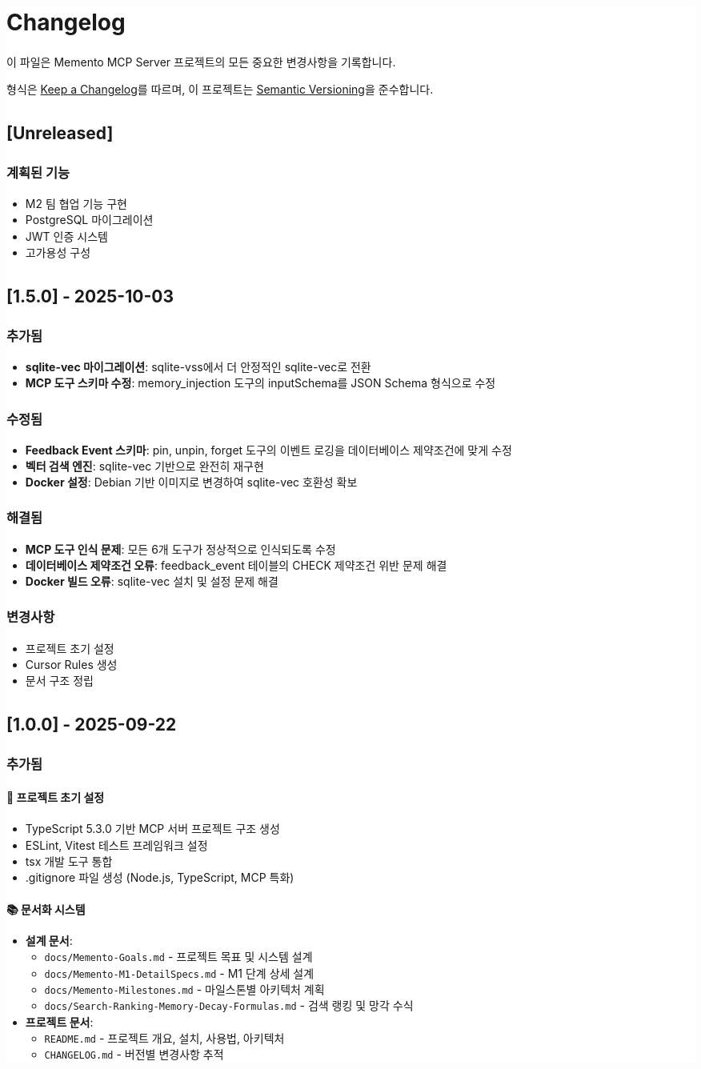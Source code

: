 # Changelog

이 파일은 Memento MCP Server 프로젝트의 모든 중요한 변경사항을 기록합니다.

형식은 [Keep a Changelog](https://keepachangelog.com/ko/1.0.0/)를 따르며,
이 프로젝트는 [Semantic Versioning](https://semver.org/lang/ko/)을 준수합니다.

## [Unreleased]

### 계획된 기능
- M2 팀 협업 기능 구현
- PostgreSQL 마이그레이션
- JWT 인증 시스템
- 고가용성 구성

## [1.5.0] - 2025-10-03

### 추가됨
- **sqlite-vec 마이그레이션**: sqlite-vss에서 더 안정적인 sqlite-vec로 전환
- **MCP 도구 스키마 수정**: memory_injection 도구의 inputSchema를 JSON Schema 형식으로 수정

### 수정됨
- **Feedback Event 스키마**: pin, unpin, forget 도구의 이벤트 로깅을 데이터베이스 제약조건에 맞게 수정
- **벡터 검색 엔진**: sqlite-vec 기반으로 완전히 재구현
- **Docker 설정**: Debian 기반 이미지로 변경하여 sqlite-vec 호환성 확보

### 해결됨
- **MCP 도구 인식 문제**: 모든 6개 도구가 정상적으로 인식되도록 수정
- **데이터베이스 제약조건 오류**: feedback_event 테이블의 CHECK 제약조건 위반 문제 해결
- **Docker 빌드 오류**: sqlite-vec 설치 및 설정 문제 해결

### 변경사항
- 프로젝트 초기 설정
- Cursor Rules 생성
- 문서 구조 정립

## [1.0.0] - 2025-09-22

### 추가됨

#### 🎯 프로젝트 초기 설정
- TypeScript 5.3.0 기반 MCP 서버 프로젝트 구조 생성
- ESLint, Vitest 테스트 프레임워크 설정
- tsx 개발 도구 통합
- .gitignore 파일 생성 (Node.js, TypeScript, MCP 특화)

#### 📚 문서화 시스템
- **설계 문서**:
  - `docs/Memento-Goals.md` - 프로젝트 목표 및 시스템 설계
  - `docs/Memento-M1-DetailSpecs.md` - M1 단계 상세 설계
  - `docs/Memento-Milestones.md` - 마일스톤별 아키텍처 계획
  - `docs/Search-Ranking-Memory-Decay-Formulas.md` - 검색 랭킹 및 망각 수식
- **프로젝트 문서**:
  - `README.md` - 프로젝트 개요, 설치, 사용법, 아키텍처
  - `CHANGELOG.md` - 버전별 변경사항 추적
